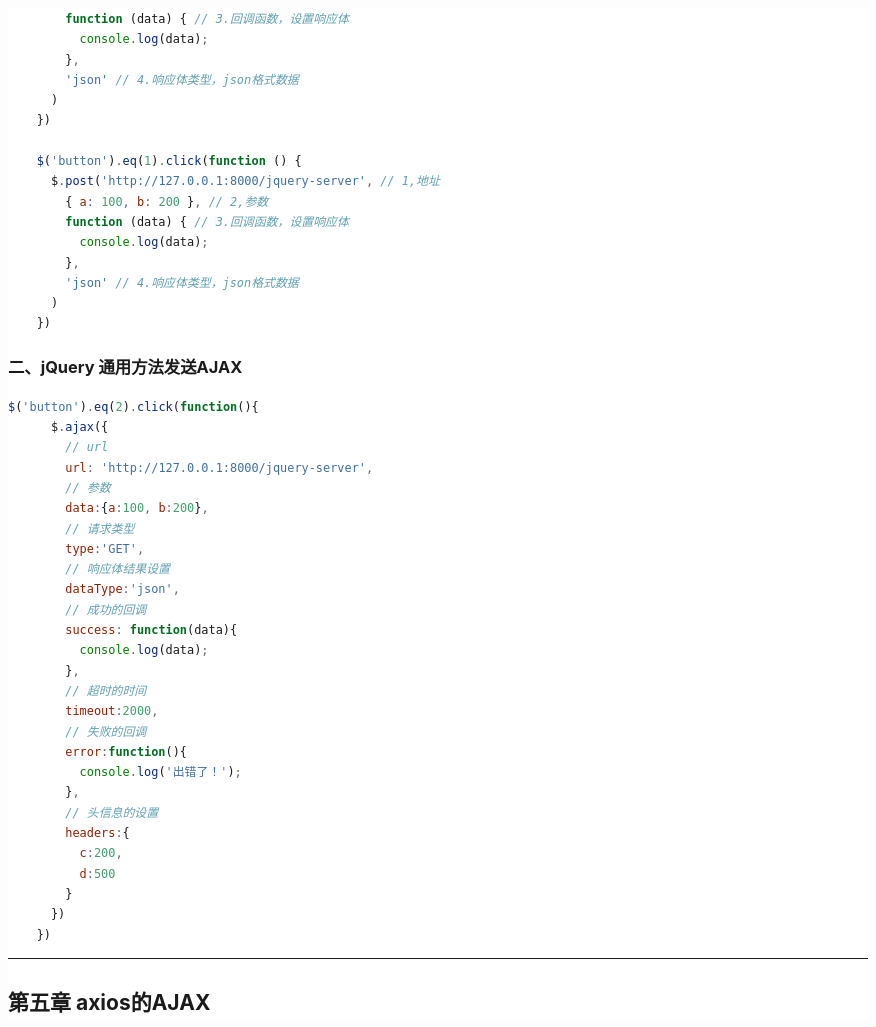 ```js
        function (data) { // 3.回调函数，设置响应体
          console.log(data);
        },
        'json' // 4.响应体类型，json格式数据
      )
    })

    $('button').eq(1).click(function () {
      $.post('http://127.0.0.1:8000/jquery-server', // 1,地址
        { a: 100, b: 200 }, // 2,参数
        function (data) { // 3.回调函数，设置响应体
          console.log(data);
        },
        'json' // 4.响应体类型，json格式数据
      )
    })
```

### 二、jQuery 通用方法发送AJAX
```js
$('button').eq(2).click(function(){
      $.ajax({
        // url 
        url: 'http://127.0.0.1:8000/jquery-server',
        // 参数
        data:{a:100, b:200},
        // 请求类型
        type:'GET',
        // 响应体结果设置
        dataType:'json',
        // 成功的回调
        success: function(data){
          console.log(data);
        },
        // 超时的时间
        timeout:2000,
        // 失败的回调
        error:function(){
          console.log('出错了！');
        },
        // 头信息的设置
        headers:{
          c:200,
          d:500
        }
      })
    })
```

------
## 第五章 axios的AJAX
